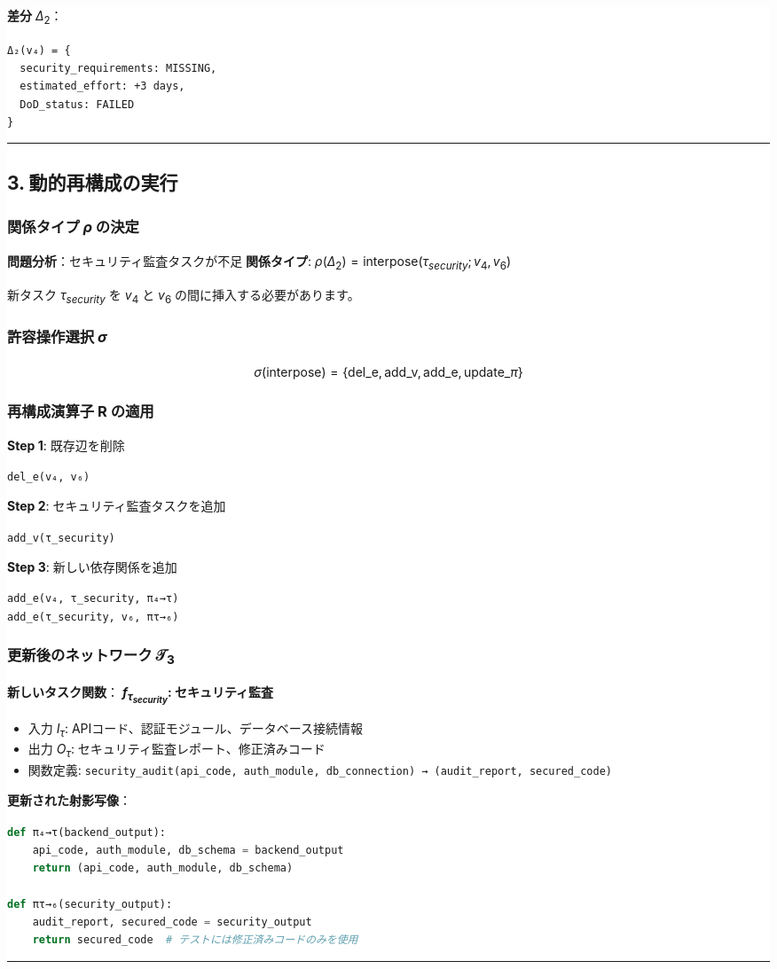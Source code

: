 **差分** $\Delta_2$：

```
Δ₂(v₄) = {
  security_requirements: MISSING,
  estimated_effort: +3 days,
  DoD_status: FAILED
}
```

---

## 3. 動的再構成の実行

### 関係タイプ $\rho$ の決定

**問題分析**：セキュリティ監査タスクが不足
**関係タイプ**: $\rho(\Delta_2) = \text{interpose}(\tau_{security}; v_4, v_6)$

新タスク $\tau_{security}$ を $v_4$ と $v_6$ の間に挿入する必要があります。

### 許容操作選択 $\sigma$

$$\sigma(\text{interpose}) = \{\text{del\_e}, \text{add\_v}, \text{add\_e}, \text{update\_}\pi\}$$

### 再構成演算子 $\mathbf{R}$ の適用

**Step 1**: 既存辺を削除

```
del_e(v₄, v₆)
```

**Step 2**: セキュリティ監査タスクを追加

```
add_v(τ_security)
```

**Step 3**: 新しい依存関係を追加

```
add_e(v₄, τ_security, π₄→τ)
add_e(τ_security, v₆, πτ→₆)
```

### 更新後のネットワーク $\mathcal{T}_3$

**新しいタスク関数**：
**$f_{\tau_{security}}$: セキュリティ監査**

- 入力 $I_{\tau}$: APIコード、認証モジュール、データベース接続情報
- 出力 $O_{\tau}$: セキュリティ監査レポート、修正済みコード
- 関数定義: `security_audit(api_code, auth_module, db_connection) → (audit_report, secured_code)`

**更新された射影写像**：

```python
def π₄→τ(backend_output):
    api_code, auth_module, db_schema = backend_output
    return (api_code, auth_module, db_schema)

def πτ→₆(security_output):
    audit_report, secured_code = security_output
    return secured_code  # テストには修正済みコードのみを使用
```

---